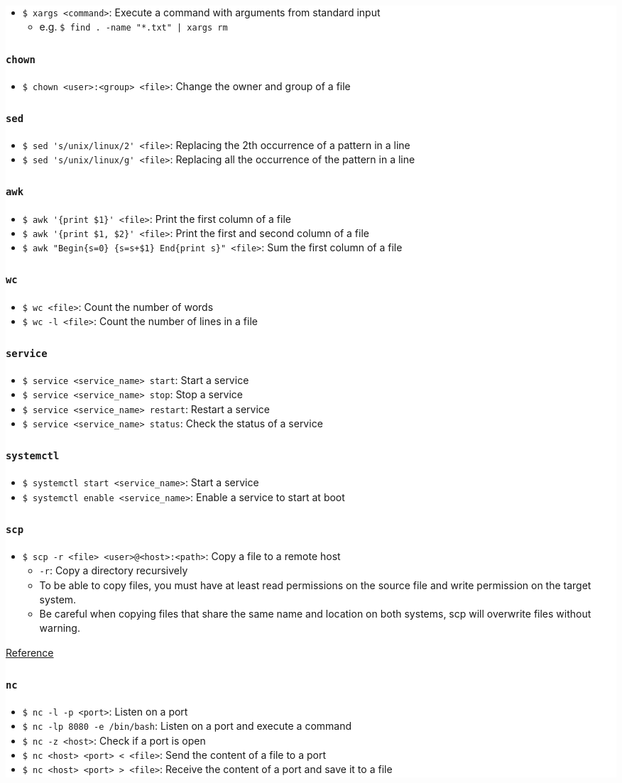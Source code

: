 - `$ xargs <command>`: Execute a command with arguments from standard input
    - e.g. `$ find . -name "*.txt" | xargs rm`

### `chown`

- `$ chown <user>:<group> <file>`: Change the owner and group of a file

### `sed`

- `$ sed 's/unix/linux/2' <file>`: Replacing the 2th occurrence of a pattern in a line
- `$ sed 's/unix/linux/g' <file>`: Replacing all the occurrence of the pattern in a line

### `awk`

- `$ awk '{print $1}' <file>`: Print the first column of a file
- `$ awk '{print $1, $2}' <file>`: Print the first and second column of a file
- `$ awk "Begin{s=0} {s=s+$1} End{print s}" <file>`: Sum the first column of a file

### `wc`

- `$ wc <file>`: Count the number of words
- `$ wc -l <file>`: Count the number of lines in a file

### `service`

- `$ service <service_name> start`: Start a service
- `$ service <service_name> stop`: Stop a service
- `$ service <service_name> restart`: Restart a service
- `$ service <service_name> status`: Check the status of a service

### `systemctl`

- `$ systemctl start <service_name>`: Start a service
- `$ systemctl enable <service_name>`: Enable a service to start at boot

### `scp`

- `$ scp -r <file> <user>@<host>:<path>`: Copy a file to a remote host
    - `-r`: Copy a directory recursively
    - To be able to copy files, you must have at least read permissions on the source file and write permission on the target system.
    - Be careful when copying files that share the same name and location on both systems, scp will overwrite files without warning.

[Reference][4]

### `nc`

- `$ nc -l -p <port>`: Listen on a port
- `$ nc -lp 8080 -e /bin/bash`: Listen on a port and execute a command
- `$ nc -z <host>`: Check if a port is open
- `$ nc <host> <port> < <file>`: Send the content of a file to a port
- `$ nc <host> <port> > <file>`: Receive the content of a port and save it to a file


[1]: https://www.cyberciti.biz/faq/understanding-etcpasswd-file-format/#:~:text=The%20%2Fetc%2Fpasswd%20is%20a,user%20IDs%20to%20user%20names.
[2]: https://www.baeldung.com/linux/anonymous-named-pipes#named-pipes
[3]: https://www.cyberciti.biz/faq/understanding-etcshadow-file/
[4]: https://linuxize.com/post/how-to-use-scp-command-to-securely-transfer-files/